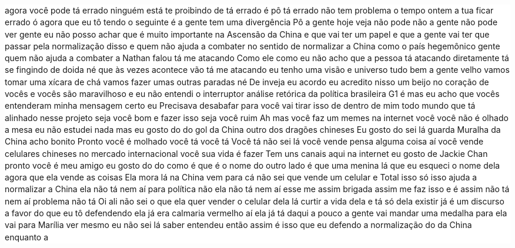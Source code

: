 agora você pode tá errado ninguém está
te proibindo de tá errado é pô tá errado
não tem problema o tempo ontem a tua
ficar errado ó agora que eu tô tendo o
seguinte é a gente tem uma divergência
Pô a gente hoje veja não pode não a
gente não pode ver gente eu não posso
achar que é muito importante na Ascensão
da China e que vai ter um papel e que a
gente vai ter que passar pela
normalização disso e quem não ajuda a
combater no sentido de normalizar a
China como o país hegemônico gente quem
não ajuda a combater a Nathan falou tá
me atacando Como ele como eu não acho
que a pessoa tá atacando diretamente tá
se fingindo de doida né que às vezes
acontece vão tá me atacando eu tenho uma
visão e universo tudo bem a gente velho
vamos tomar uma xícara de chá vamos
fazer umas outras paradas né De inveja
eu acordo eu acredito nisso
um
beijo no coração de vocês
e vocês são maravilhoso
e eu não entendi o interruptor análise
retórica da política brasileira
G1
é mas eu acho que vocês entenderam minha
mensagem certo eu Precisava desabafar
para você vai tirar isso de dentro de
mim todo mundo que tá alinhado nesse
projeto seja você bom e fazer isso seja
você ruim Ah mas você faz um memes na
internet você você não é olhado a mesa
eu não estudei nada mas eu gosto do do
gol da China outro dos dragões chineses
Eu gosto do sei lá guarda Muralha da
China acho bonito Pronto você é molhado
você tá você tá Você tá não sei lá você
vende pensa alguma coisa aí você vende
celulares chineses no mercado
internacional você sua vida é fazer Tem
uns canais aqui na internet eu gosto de
Jackie Chan pronto você é meu amigo eu
gosto do do como é que é o nome do outro
lado é que uma menina lá que eu esqueci
o nome dela agora que ela vende as
coisas Ela mora lá na China vem para cá
não sei que vende um celular e Total
isso só isso ajuda a normalizar a China
ela não tá nem aí para política não ela
não tá nem aí esse me assim brigada
assim me faz isso e é assim não tá nem
aí problema não tá Oi ali não sei o que
ela quer vender o celular dela lá curtir
a vida dela e tá só dela existir já é um
discurso a favor do que eu tô defendendo
ela já era calmaria vermelho aí ela já
tá daqui a pouco a gente vai mandar uma
medalha para ela vai para Marília ver
mesmo eu não sei lá saber entendeu então
assim é isso que eu defendo a
normalização do da China enquanto a
